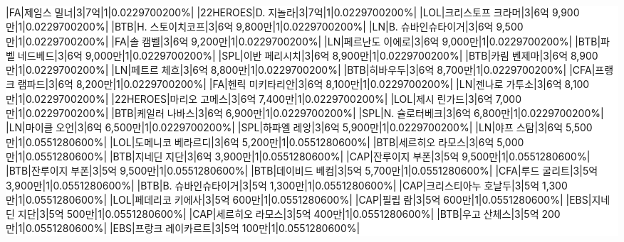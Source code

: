 |FA|제임스 밀너|3|7억|1|0.0229700200%|
|22HEROES|D. 지놀라|3|7억|1|0.0229700200%|
|LOL|크리스토프 크라머|3|6억 9,900만|1|0.0229700200%|
|BTB|H. 스토이치코프|3|6억 9,800만|1|0.0229700200%|
|LN|B. 슈바인슈타이거|3|6억 9,500만|1|0.0229700200%|
|FA|솔 캠벨|3|6억 9,200만|1|0.0229700200%|
|LN|페르난도 이에로|3|6억 9,000만|1|0.0229700200%|
|BTB|파벨 네드베드|3|6억 9,000만|1|0.0229700200%|
|SPL|이반 페리시치|3|6억 8,900만|1|0.0229700200%|
|BTB|카림 벤제마|3|6억 8,900만|1|0.0229700200%|
|LN|페트르 체흐|3|6억 8,800만|1|0.0229700200%|
|BTB|히바우두|3|6억 8,700만|1|0.0229700200%|
|CFA|프랭크 램파드|3|6억 8,200만|1|0.0229700200%|
|FA|헨릭 미키타리안|3|6억 8,100만|1|0.0229700200%|
|LN|젠나로 가투소|3|6억 8,100만|1|0.0229700200%|
|22HEROES|마리오 고메스|3|6억 7,400만|1|0.0229700200%|
|LOL|제시 린가드|3|6억 7,000만|1|0.0229700200%|
|BTB|케일러 나바스|3|6억 6,900만|1|0.0229700200%|
|SPL|N. 슐로터베크|3|6억 6,800만|1|0.0229700200%|
|LN|마이클 오언|3|6억 6,500만|1|0.0229700200%|
|SPL|하파엘 레앙|3|6억 5,900만|1|0.0229700200%|
|LN|야프 스탐|3|6억 5,500만|1|0.0551280600%|
|LOL|도메니코 베라르디|3|6억 5,200만|1|0.0551280600%|
|BTB|세르히오 라모스|3|6억 5,000만|1|0.0551280600%|
|BTB|지네딘 지단|3|6억 3,900만|1|0.0551280600%|
|CAP|잔루이지 부폰|3|5억 9,500만|1|0.0551280600%|
|BTB|잔루이지 부폰|3|5억 9,500만|1|0.0551280600%|
|BTB|데이비드 베컴|3|5억 5,700만|1|0.0551280600%|
|CFA|루드 굴리트|3|5억 3,900만|1|0.0551280600%|
|BTB|B. 슈바인슈타이거|3|5억 1,300만|1|0.0551280600%|
|CAP|크리스티아누 호날두|3|5억 1,300만|1|0.0551280600%|
|LOL|페데리코 키에사|3|5억 600만|1|0.0551280600%|
|CAP|필립 람|3|5억 600만|1|0.0551280600%|
|EBS|지네딘 지단|3|5억 500만|1|0.0551280600%|
|CAP|세르히오 라모스|3|5억 400만|1|0.0551280600%|
|BTB|우고 산체스|3|5억 200만|1|0.0551280600%|
|EBS|프랑크 레이카르트|3|5억 100만|1|0.0551280600%|